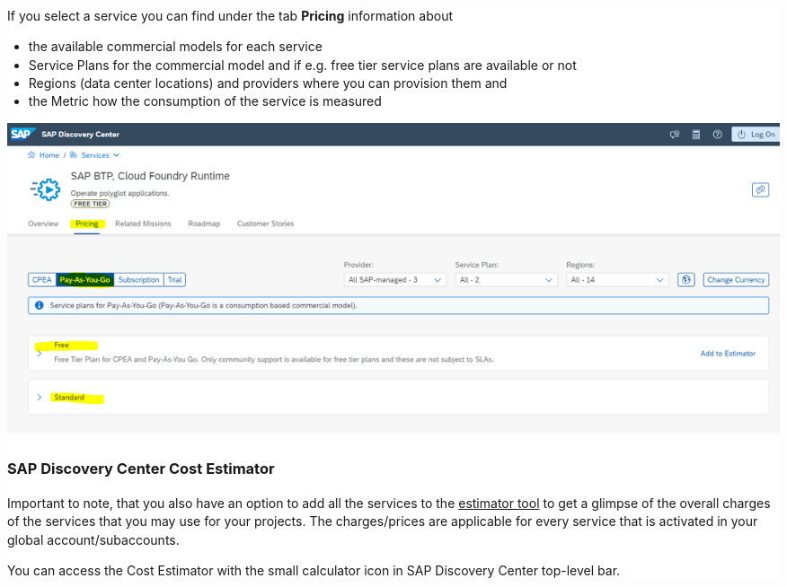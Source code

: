 

If you select a service you can find under the tab **Pricing** information about

- the available commercial models for each service
- Service Plans for the commercial model and if e.g. free tier service plans are available or not
- Regions (data center locations) and providers where you can provision them and
- the Metric how the consumption of the service is measured



![Pricing of Discovery Center Services](images/8_dc_services_pricing.png)



### SAP Discovery Center Cost Estimator

Important to note, that you also have an option to add all the services to the [estimator tool](https://discovery-center.cloud.sap/estimator/?commercialModel=cpea) to get a glimpse of the overall charges of the services that you may use for your projects. 
The charges/prices are applicable for every service that is activated in your global account/subaccounts.

You can access the Cost Estimator with the small calculator icon in SAP Discovery Center top-level bar.

